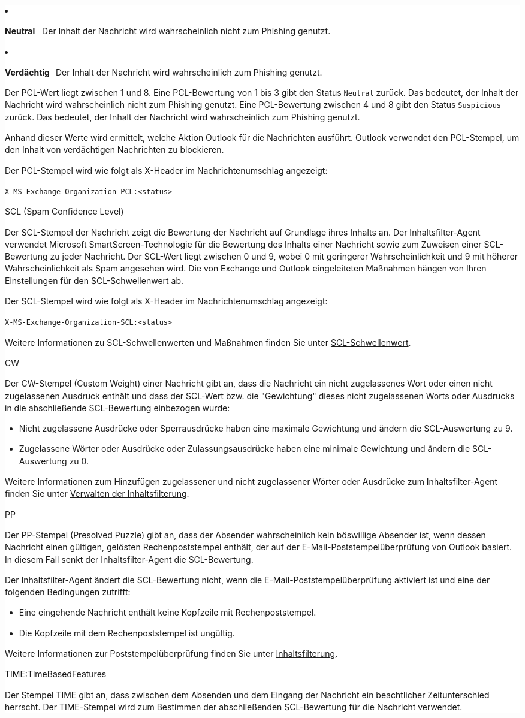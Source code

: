 <li><p><strong>Neutral</strong>   Der Inhalt der Nachricht wird wahrscheinlich nicht zum Phishing genutzt.</p></li>
<li><p><strong>Verdächtig   </strong>Der Inhalt der Nachricht wird wahrscheinlich zum Phishing genutzt.</p></li>
</ul>
<p>Der PCL-Wert liegt zwischen 1 und 8. Eine PCL-Bewertung von 1 bis 3 gibt den Status <code>Neutral</code> zurück. Das bedeutet, der Inhalt der Nachricht wird wahrscheinlich nicht zum Phishing genutzt. Eine PCL-Bewertung zwischen 4 und 8 gibt den Status <code>Suspicious</code> zurück. Das bedeutet, der Inhalt der Nachricht wird wahrscheinlich zum Phishing genutzt.</p>
<p>Anhand dieser Werte wird ermittelt, welche Aktion Outlook für die Nachrichten ausführt. Outlook verwendet den PCL-Stempel, um den Inhalt von verdächtigen Nachrichten zu blockieren.</p>
<p>Der PCL-Stempel wird wie folgt als X-Header im Nachrichtenumschlag angezeigt:</p>
<pre><code>X-MS-Exchange-Organization-PCL:&lt;status&gt;</code></pre></td>
</tr>
<tr class="even">
<td><p>SCL (Spam Confidence Level)</p></td>
<td><p>Der SCL-Stempel der Nachricht zeigt die Bewertung der Nachricht auf Grundlage ihres Inhalts an. Der Inhaltsfilter-Agent verwendet Microsoft SmartScreen-Technologie für die Bewertung des Inhalts einer Nachricht sowie zum Zuweisen einer SCL-Bewertung zu jeder Nachricht. Der SCL-Wert liegt zwischen 0 und 9, wobei 0 mit geringerer Wahrscheinlichkeit und 9 mit höherer Wahrscheinlichkeit als Spam angesehen wird. Die von Exchange und Outlook eingeleiteten Maßnahmen hängen von Ihren Einstellungen für den SCL-Schwellenwert ab.</p>
<p>Der SCL-Stempel wird wie folgt als X-Header im Nachrichtenumschlag angezeigt:</p>
<pre><code>X-MS-Exchange-Organization-SCL:&lt;status&gt;</code></pre>
<p>Weitere Informationen zu SCL-Schwellenwerten und Maßnahmen finden Sie unter <a href="spam-confidence-level-threshold-exchange-2013-help.md">SCL-Schwellenwert</a>.</p></td>
</tr>
<tr class="odd">
<td><p>CW</p></td>
<td><p>Der CW-Stempel (Custom Weight) einer Nachricht gibt an, dass die Nachricht ein nicht zugelassenes Wort oder einen nicht zugelassenen Ausdruck enthält und dass der SCL-Wert bzw. die &quot;Gewichtung&quot; dieses nicht zugelassenen Worts oder Ausdrucks in die abschließende SCL-Bewertung einbezogen wurde:</p>
<ul>
<li><p>Nicht zugelassene Ausdrücke oder Sperrausdrücke haben eine maximale Gewichtung und ändern die SCL-Auswertung zu 9.</p></li>
<li><p>Zugelassene Wörter oder Ausdrücke oder Zulassungsausdrücke haben eine minimale Gewichtung und ändern die SCL-Auswertung zu 0.</p></li>
</ul>
<p>Weitere Informationen zum Hinzufügen zugelassener und nicht zugelassener Wörter oder Ausdrücke zum Inhaltsfilter-Agent finden Sie unter <a href="manage-content-filtering-exchange-2013-help.md">Verwalten der Inhaltsfilterung</a>.</p></td>
</tr>
<tr class="even">
<td><p>PP</p></td>
<td><p>Der PP-Stempel (Presolved Puzzle) gibt an, dass der Absender wahrscheinlich kein böswillige Absender ist, wenn dessen Nachricht einen gültigen, gelösten Rechenpoststempel enthält, der auf der E-Mail-Poststempelüberprüfung von Outlook basiert. In diesem Fall senkt der Inhaltsfilter-Agent die SCL-Bewertung.</p>
<p>Der Inhaltsfilter-Agent ändert die SCL-Bewertung nicht, wenn die E-Mail-Poststempelüberprüfung aktiviert ist und eine der folgenden Bedingungen zutrifft:</p>
<ul>
<li><p>Eine eingehende Nachricht enthält keine Kopfzeile mit Rechenpoststempel.</p></li>
<li><p>Die Kopfzeile mit dem Rechenpoststempel ist ungültig.</p></li>
</ul>
<p>Weitere Informationen zur Poststempelüberprüfung finden Sie unter <a href="content-filtering-exchange-2013-help.md">Inhaltsfilterung</a>.</p></td>
</tr>
<tr class="odd">
<td><p>TIME:TimeBasedFeatures</p></td>
<td><p>Der Stempel TIME gibt an, dass zwischen dem Absenden und dem Eingang der Nachricht ein beachtlicher Zeitunterschied herrscht. Der TIME-Stempel wird zum Bestimmen der abschließenden SCL-Bewertung für die Nachricht verwendet.</p></td>
</tr>